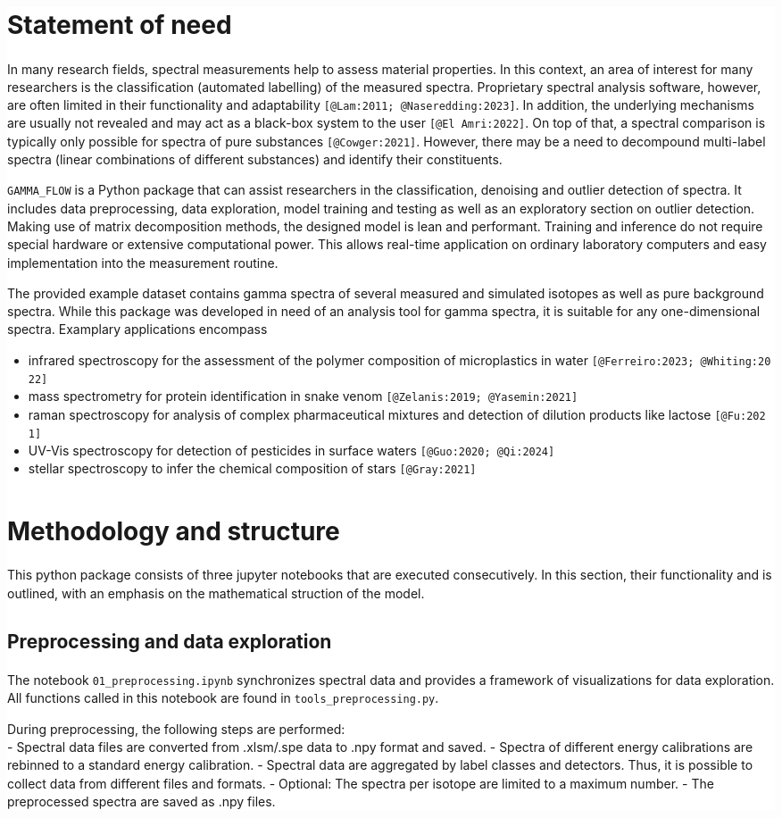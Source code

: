 # Statement of need

In many research fields, spectral measurements help to assess material properties. 
In this context, an area of interest for many researchers is the classification (automated 
labelling) of the measured spectra. Proprietary spectral analysis software, however, are often 
limited in their functionality and adaptability `[@Lam:2011; @Naseredding:2023]`. 
In addition, the underlying mechanisms are usually not revealed and may act as a black-box 
system to the user `[@El Amri:2022]`. 
On top of that, a spectral comparison is typically only possible for spectra of pure substances `[@Cowger:2021]`. 
However, there may be a need to decompound multi-label spectra (linear combinations of different substances) 
and identify their constituents. 


`GAMMA_FLOW` is a Python package that can assist researchers in the classification,
denoising and outlier detection of spectra. It includes data preprocessing, 
data exploration, model training and testing as well as an exploratory section
on outlier detection. 
Making use of matrix decomposition methods, the designed model is lean and performant. 
Training and inference do not require special hardware or extensive computational
power. This allows real-time application on ordinary laboratory computers and 
easy implementation into the measurement routine. 

The provided example dataset contains gamma spectra of several measured and simulated 
isotopes as well as pure background spectra. 
While this package was developed in need of an analysis tool for gamma spectra, 
it is suitable for any one-dimensional spectra. Examplary applications encompass
- infrared spectroscopy for the assessment of the polymer composition of 
microplastics in water `[@Ferreiro:2023; @Whiting:2022]`
- mass spectrometry for protein identification in snake venom 
`[@Zelanis:2019; @Yasemin:2021]`
- raman spectroscopy for analysis of complex pharmaceutical mixtures and detection
of dilution products like lactose `[@Fu:2021]`
- UV-Vis spectroscopy for detection of pesticides in surface waters `[@Guo:2020; @Qi:2024]`
- stellar spectroscopy to infer the chemical composition of stars `[@Gray:2021]`



# Methodology and structure

This python package consists of three jupyter notebooks that are executed consecutively. 
In this section, their functionality and is outlined, with an emphasis on the mathematical 
struction of the model. 

## Preprocessing and data exploration 
The notebook `01_preprocessing.ipynb` synchronizes spectral data and provides a framework 
of visualizations for data exploration. All functions called in this notebook are found 
in `tools_preprocessing.py`. 

During preprocessing, the following steps are performed:  
    - Spectral data files are converted from .xlsm/.spe data to .npy format and saved.
    - Spectra of different energy calibrations are rebinned to a standard energy calibration.
    - Spectral data are aggregated by label classes and detectors. Thus, it is possible to 
    collect data from different files and formats.
    - Optional: The spectra per isotope are limited to a maximum number.
    - The preprocessed spectra are saved as .npy files.
